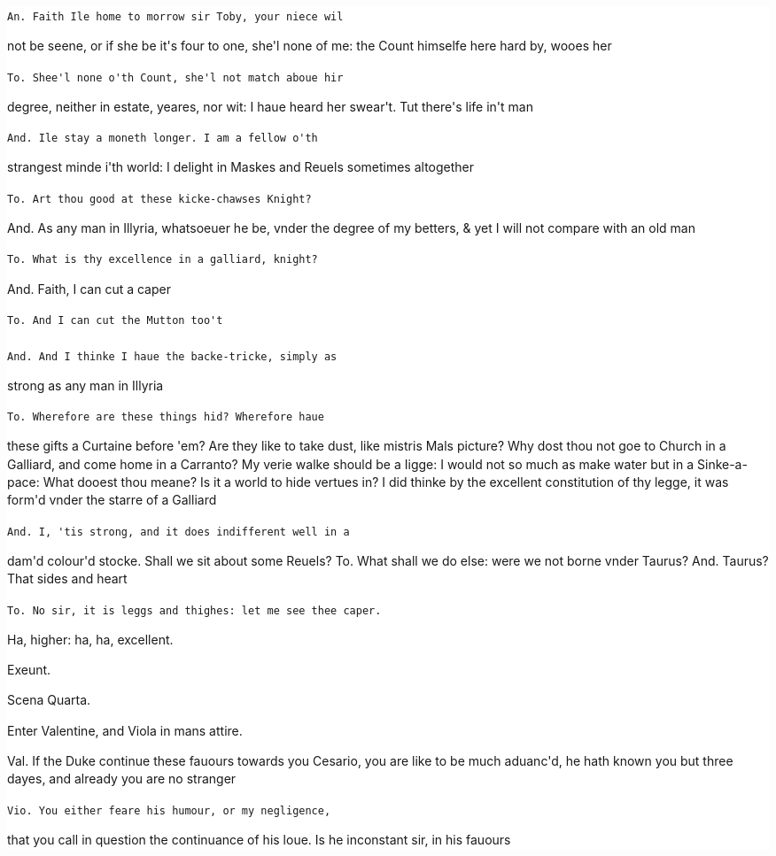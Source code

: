     An. Faith Ile home to morrow sir Toby, your niece wil
 not be seene, or if she be it's four to one, she'l none of me:
 the Count himselfe here hard by, wooes her
 
    To. Shee'l none o'th Count, she'l not match aboue hir
 degree, neither in estate, yeares, nor wit: I haue heard her
 swear't. Tut there's life in't man
 
    And. Ile stay a moneth longer. I am a fellow o'th
 strangest minde i'th world: I delight in Maskes and Reuels
 sometimes altogether
 
    To. Art thou good at these kicke-chawses Knight?
   And. As any man in Illyria, whatsoeuer he be, vnder
 the degree of my betters, &amp; yet I will not compare with
 an old man
 
    To. What is thy excellence in a galliard, knight?
   And. Faith, I can cut a caper
 
    To. And I can cut the Mutton too't
 
    And. And I thinke I haue the backe-tricke, simply as
 strong as any man in Illyria
 
    To. Wherefore are these things hid? Wherefore haue
 these gifts a Curtaine before 'em? Are they like to take
 dust, like mistris Mals picture? Why dost thou not goe
 to Church in a Galliard, and come home in a Carranto?
 My verie walke should be a Iigge: I would not so much
 as make water but in a Sinke-a-pace: What dooest thou
 meane? Is it a world to hide vertues in? I did thinke by
 the excellent constitution of thy legge, it was form'd vnder
 the starre of a Galliard
 
    And. I, 'tis strong, and it does indifferent well in a
 dam'd colour'd stocke. Shall we sit about some Reuels?
   To. What shall we do else: were we not borne vnder
 Taurus?
   And. Taurus? That sides and heart
 
    To. No sir, it is leggs and thighes: let me see thee caper.
 Ha, higher: ha, ha, excellent.
 
 Exeunt.
 
 Scena Quarta.
 
 Enter Valentine, and Viola in mans attire.
 
   Val. If the Duke continue these fauours towards you
 Cesario, you are like to be much aduanc'd, he hath known
 you but three dayes, and already you are no stranger
 
    Vio. You either feare his humour, or my negligence,
 that you call in question the continuance of his loue. Is
 he inconstant sir, in his fauours
 